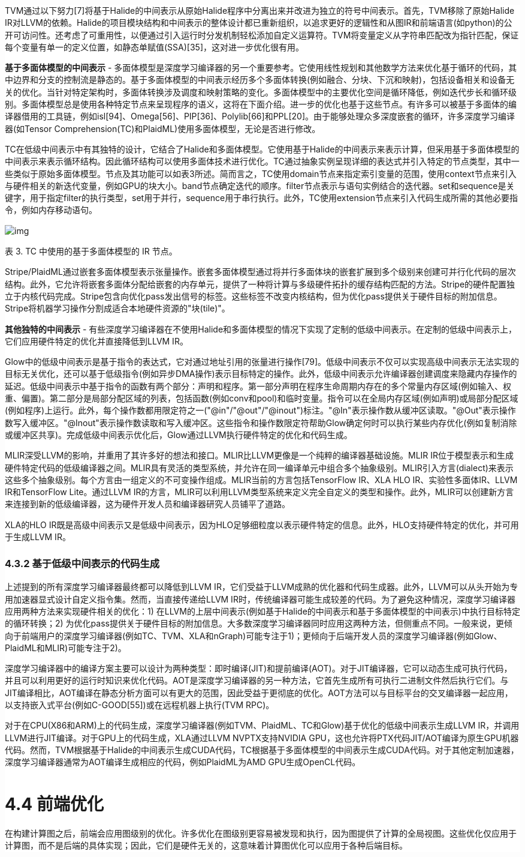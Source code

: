 TVM通过以下努力[7]将基于Halide的中间表示从原始Halide程序中分离出来并改进为独立的符号中间表示。首先，TVM移除了原始Halide IR对LLVM的依赖。Halide的项目模块结构和中间表示的整体设计都已重新组织，以追求更好的逻辑性和从图IR和前端语言(如python)的公开可访问性。还考虑了可重用性，以便通过引入运行时分发机制轻松添加自定义运算符。TVM将变量定义从字符串匹配改为指针匹配，保证每个变量有单一的定义位置，如静态单赋值(SSA)[35]，这对进一步优化很有用。

**基于多面体模型的中间表示** - 多面体模型是深度学习编译器的另一个重要参考。它使用线性规划和其他数学方法来优化基于循环的代码，其中边界和分支的控制流是静态的。基于多面体模型的中间表示经历多个多面体转换(例如融合、分块、下沉和映射)，包括设备相关和设备无关的优化。当针对特定架构时，多面体转换涉及调度和映射策略的变化。多面体模型中的主要优化空间是循环降低，例如迭代步长和循环级别。多面体模型总是使用各种特定节点来呈现程序的语义，这将在下面介绍。进一步的优化也基于这些节点。有许多可以被基于多面体的编译器借用的工具链，例如isl[94]、Omega[56]、PIP[36]、Polylib[66]和PPL[20]。由于能够处理众多深度嵌套的循环，许多深度学习编译器(如Tensor Comprehension(TC)和PlaidML)使用多面体模型，无论是否进行修改。

TC在低级中间表示中有其独特的设计，它结合了Halide和多面体模型。它使用基于Halide的中间表示来表示计算，但采用基于多面体模型的中间表示来表示循环结构。因此循环结构可以使用多面体技术进行优化。TC通过抽象实例呈现详细的表达式并引入特定的节点类型，其中一些类似于原始多面体模型。节点及其功能可以如表3所述。简而言之，TC使用domain节点来指定索引变量的范围，使用context节点来引入与硬件相关的新迭代变量，例如GPU的块大小。band节点确定迭代的顺序。filter节点表示与语句实例结合的迭代器。set和sequence是关键字，用于指定filter的执行类型，set用于并行，sequence用于串行执行。此外，TC使用extension节点来引入代码生成所需的其他必要指令，例如内存移动语句。

![img](https://pica.zhimg.com/v2-6d22534f3d5ebdeaa0cb2c60ce72db02_r.jpg)

表 3. TC 中使用的基于多面体模型的 IR 节点。

Stripe/PlaidML通过嵌套多面体模型表示张量操作。嵌套多面体模型通过将并行多面体块的嵌套扩展到多个级别来创建可并行化代码的层次结构。此外，它允许将嵌套多面体分配给嵌套的内存单元，提供了一种将计算与多级硬件拓扑的缓存结构匹配的方法。Stripe的硬件配置独立于内核代码完成。Stripe包含向优化pass发出信号的标签。这些标签不改变内核结构，但为优化pass提供关于硬件目标的附加信息。Stripe将机器学习操作分割成适合本地硬件资源的"块(tile)"。

**其他独特的中间表示** - 有些深度学习编译器在不使用Halide和多面体模型的情况下实现了定制的低级中间表示。在定制的低级中间表示上，它们应用硬件特定的优化并直接降低到LLVM IR。

Glow中的低级中间表示是基于指令的表达式，它对通过地址引用的张量进行操作[79]。低级中间表示不仅可以实现高级中间表示无法实现的目标无关优化，还可以基于低级指令(例如异步DMA操作)表示目标特定的操作。此外，低级中间表示允许编译器创建调度来隐藏内存操作的延迟。低级中间表示中基于指令的函数有两个部分：声明和程序。第一部分声明在程序生命周期内存在的多个常量内存区域(例如输入、权重、偏置)。第二部分是局部分配区域的列表，包括函数(例如conv和pool)和临时变量。指令可以在全局内存区域(例如声明)或局部分配区域(例如程序)上运行。此外，每个操作数都用限定符之一("@in"/"@out"/"@inout")标注。"@In"表示操作数从缓冲区读取。"@Out"表示操作数写入缓冲区。"@Inout"表示操作数读取和写入缓冲区。这些指令和操作数限定符帮助Glow确定何时可以执行某些内存优化(例如复制消除或缓冲区共享)。完成低级中间表示优化后，Glow通过LLVM执行硬件特定的优化和代码生成。

MLIR深受LLVM的影响，并重用了其许多好的想法和接口。MLIR比LLVM更像是一个纯粹的编译器基础设施。MLIR IR位于模型表示和生成硬件特定代码的低级编译器之间。MLIR具有灵活的类型系统，并允许在同一编译单元中组合多个抽象级别。MLIR引入方言(dialect)来表示这些多个抽象级别。每个方言由一组定义的不可变操作组成。MLIR当前的方言包括TensorFlow IR、XLA HLO IR、实验性多面体IR、LLVM IR和TensorFlow Lite。通过LLVM IR的方言，MLIR可以利用LLVM类型系统来定义完全自定义的类型和操作。此外，MLIR可以创建新方言来连接到新的低级编译器，这为硬件开发人员和编译器研究人员铺平了道路。

XLA的HLO IR既是高级中间表示又是低级中间表示，因为HLO足够细粒度以表示硬件特定的信息。此外，HLO支持硬件特定的优化，并可用于生成LLVM IR。

### 4.3.2 基于低级中间表示的代码生成

上述提到的所有深度学习编译器最终都可以降低到LLVM IR，它们受益于LLVM成熟的优化器和代码生成器。此外，LLVM可以从头开始为专用加速器显式设计自定义指令集。然而，当直接传递给LLVM IR时，传统编译器可能生成较差的代码。为了避免这种情况，深度学习编译器应用两种方法来实现硬件相关的优化：1) 在LLVM的上层中间表示(例如基于Halide的中间表示和基于多面体模型的中间表示)中执行目标特定的循环转换；2) 为优化pass提供关于硬件目标的附加信息。大多数深度学习编译器同时应用这两种方法，但侧重点不同。一般来说，更倾向于前端用户的深度学习编译器(例如TC、TVM、XLA和nGraph)可能专注于1)；更倾向于后端开发人员的深度学习编译器(例如Glow、PlaidML和MLIR)可能专注于2)。

深度学习编译器中的编译方案主要可以设计为两种类型：即时编译(JIT)和提前编译(AOT)。对于JIT编译器，它可以动态生成可执行代码，并且可以利用更好的运行时知识来优化代码。AOT是深度学习编译器的另一种方法，它首先生成所有可执行二进制文件然后执行它们。与JIT编译相比，AOT编译在静态分析方面可以有更大的范围，因此受益于更彻底的优化。AOT方法可以与目标平台的交叉编译器一起应用，以支持嵌入式平台(例如C-GOOD[55])或在远程机器上执行(TVM RPC)。

对于在CPU(X86和ARM)上的代码生成，深度学习编译器(例如TVM、PlaidML、TC和Glow)基于优化的低级中间表示生成LLVM IR，并调用LLVM进行JIT编译。对于GPU上的代码生成，XLA通过LLVM NVPTX支持NVIDIA GPU，这也允许将PTX代码JIT/AOT编译为原生GPU机器代码。然而，TVM根据基于Halide的中间表示生成CUDA代码，TC根据基于多面体模型的中间表示生成CUDA代码。对于其他定制加速器，深度学习编译器通常为AOT编译生成相应的代码，例如PlaidML为AMD GPU生成OpenCL代码。

# 4.4 前端优化

在构建计算图之后，前端会应用图级别的优化。许多优化在图级别更容易被发现和执行，因为图提供了计算的全局视图。这些优化仅应用于计算图，而不是后端的具体实现；因此，它们是硬件无关的，这意味着计算图优化可以应用于各种后端目标。
